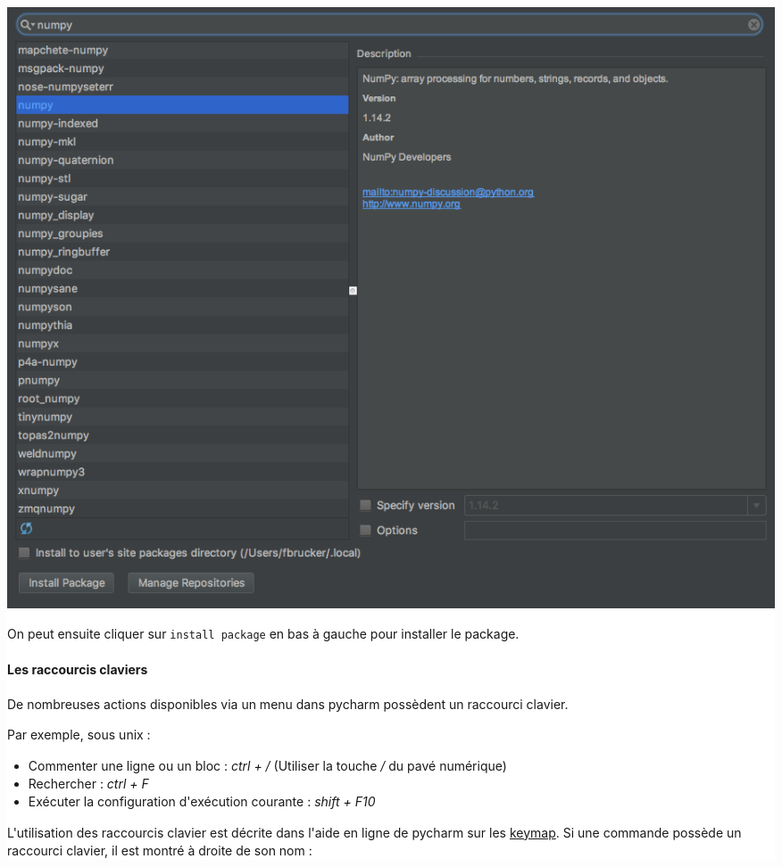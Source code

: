 ![package numpy](settings/package_numpy.png)

On peut ensuite cliquer sur `install package` en bas à gauche pour installer le package.

#### Les raccourcis claviers

De nombreuses actions disponibles via un menu dans pycharm possèdent un raccourci clavier. 

Par exemple, sous unix :

* Commenter une ligne ou un bloc : *ctrl + /* (Utiliser la touche */* du pavé numérique)
* Rechercher : *ctrl + F*
* Exécuter la configuration d'exécution courante : *shift + F10*

L'utilisation des raccourcis clavier est décrite dans  l'aide en ligne de pycharm sur les [keymap](https://www.jetbrains.com/help/pycharm/keymap.html).
Si une commande possède un raccourci clavier, il est montré à droite de son nom :
